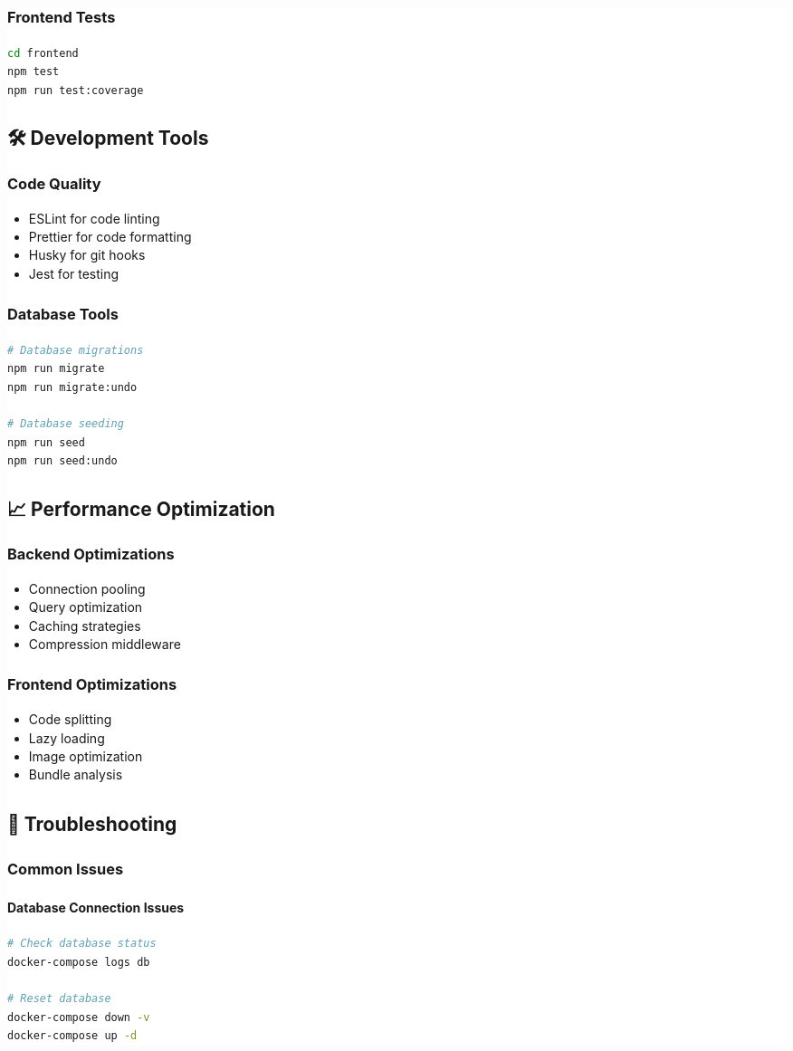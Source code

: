 ### Frontend Tests
```bash
cd frontend
npm test
npm run test:coverage
```

## 🛠️ Development Tools

### Code Quality
- ESLint for code linting
- Prettier for code formatting
- Husky for git hooks
- Jest for testing

### Database Tools
```bash
# Database migrations
npm run migrate
npm run migrate:undo

# Database seeding
npm run seed
npm run seed:undo
```

## 📈 Performance Optimization

### Backend Optimizations
- Connection pooling
- Query optimization
- Caching strategies
- Compression middleware

### Frontend Optimizations
- Code splitting
- Lazy loading
- Image optimization
- Bundle analysis

## 🔧 Troubleshooting

### Common Issues

#### Database Connection Issues
```bash
# Check database status
docker-compose logs db

# Reset database
docker-compose down -v
docker-compose up -d
```
